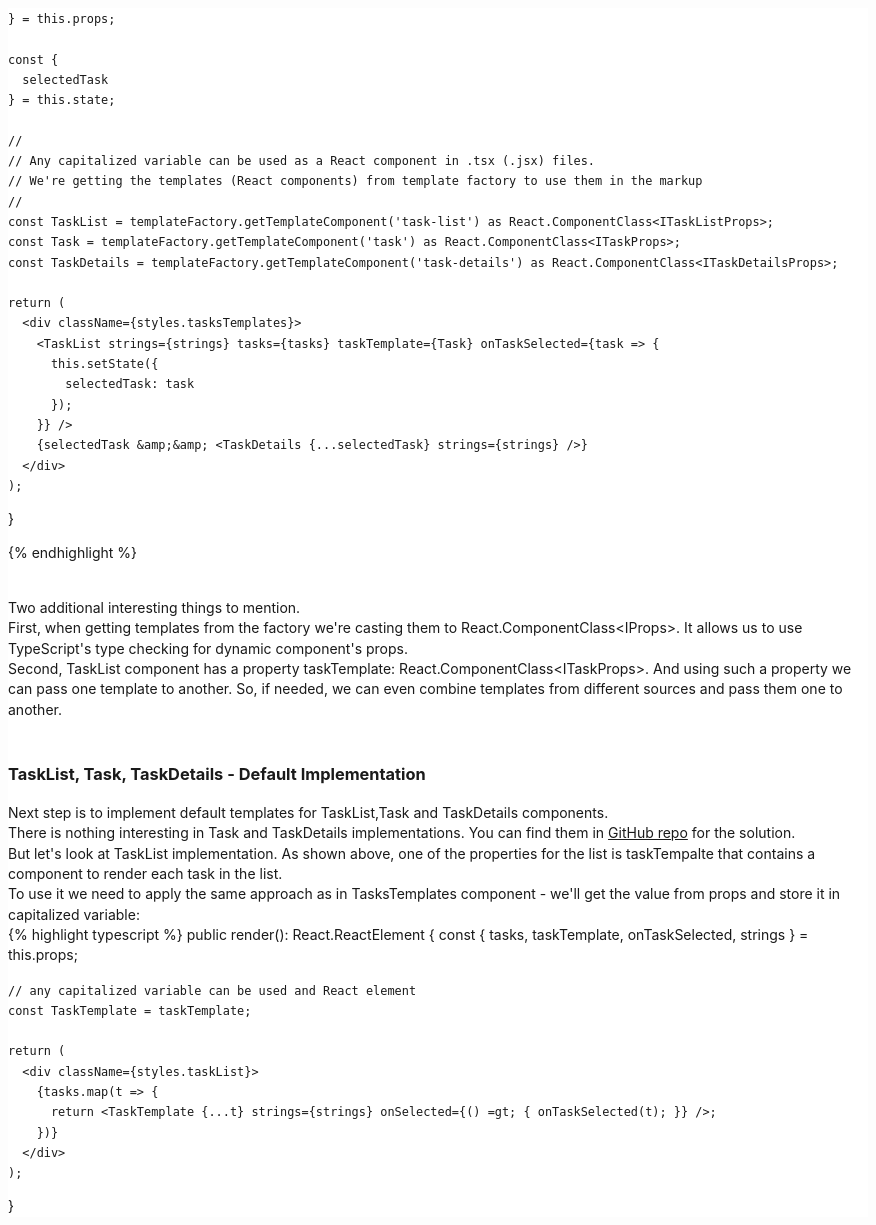     } = this.props;

    const {
      selectedTask
    } = this.state;

    //
    // Any capitalized variable can be used as a React component in .tsx (.jsx) files.
    // We're getting the templates (React components) from template factory to use them in the markup
    //
    const TaskList = templateFactory.getTemplateComponent('task-list') as React.ComponentClass<ITaskListProps>;
    const Task = templateFactory.getTemplateComponent('task') as React.ComponentClass<ITaskProps>;
    const TaskDetails = templateFactory.getTemplateComponent('task-details') as React.ComponentClass<ITaskDetailsProps>;

    return (
      <div className={styles.tasksTemplates}>
        <TaskList strings={strings} tasks={tasks} taskTemplate={Task} onTaskSelected={task => {
          this.setState({
            selectedTask: task
          });
        }} />
        {selectedTask &amp;&amp; <TaskDetails {...selectedTask} strings={strings} />}
      </div>
    );
  }

{% endhighlight %}
</div>
<br />Two additional interesting things to mention.<br />First, when getting templates from the factory we're casting them to <span class="code">React.ComponentClass&lt;IProps&gt;</span>. It allows us to use TypeScript's type checking for dynamic component's props.<br />Second, <span class="code">TaskList</span> component has a property <span class="code">taskTemplate: React.ComponentClass&lt;ITaskProps&gt;</span>. And using such a property we can pass one template to another. So, if needed, we can even combine templates from different sources and pass them one to another.<br /><br /><h3>TaskList, Task, TaskDetails - Default Implementation</h3>Next step is to implement default templates for <span class="code">TaskList</span>,<span class="code">Task</span> and <span class="code">TaskDetails</span> components.<br />There is nothing interesting in <span class="code">Task</span> and <span class="code">TaskDetails</span> implementations. You can find them in <a href="https://github.com/AJIXuMuK/SPFx/tree/master/react-templates" target="_blank">GitHub repo</a> for the solution.<br />But let's look at <span class="code">TaskList</span> implementation. As shown above, one of the properties for the list is <span class="code">taskTempalte</span> that contains a component to render each task in the list.<br />To use it we need to apply the same approach as in <span class="code">TasksTemplates</span> component - we'll get the value from props and store it in capitalized variable: <br />
<div markdown="1">
{% highlight typescript %}
public render(): React.ReactElement<ITaskListProps> {
    const {
      tasks,
      taskTemplate,
      onTaskSelected,
      strings
    } = this.props;

    // any capitalized variable can be used and React element
    const TaskTemplate = taskTemplate;

    return (
      <div className={styles.taskList}>
        {tasks.map(t => {
          return <TaskTemplate {...t} strings={strings} onSelected={() =gt; { onTaskSelected(t); }} />;
        })}
      </div>
    );
  }
